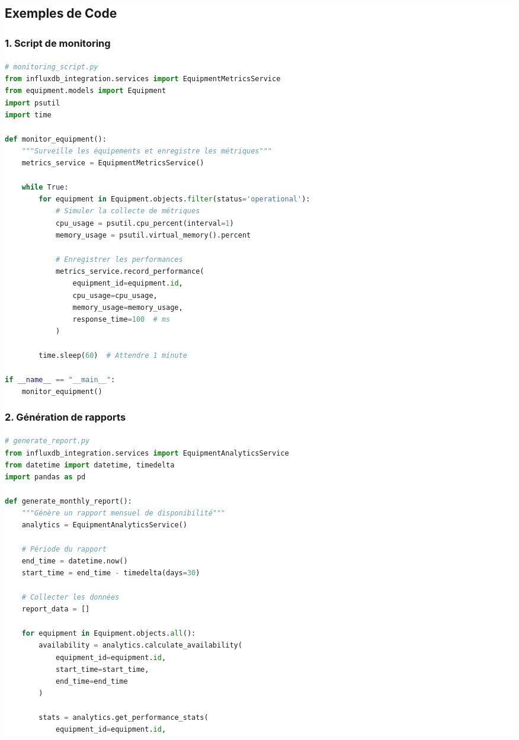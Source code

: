 ## Exemples de Code

### 1. Script de monitoring

```python
# monitoring_script.py
from influxdb_integration.services import EquipmentMetricsService
from equipment.models import Equipment
import psutil
import time

def monitor_equipment():
    """Surveille les équipements et enregistre les métriques"""
    metrics_service = EquipmentMetricsService()
    
    while True:
        for equipment in Equipment.objects.filter(status='operational'):
            # Simuler la collecte de métriques
            cpu_usage = psutil.cpu_percent(interval=1)
            memory_usage = psutil.virtual_memory().percent
            
            # Enregistrer les performances
            metrics_service.record_performance(
                equipment_id=equipment.id,
                cpu_usage=cpu_usage,
                memory_usage=memory_usage,
                response_time=100  # ms
            )
            
        time.sleep(60)  # Attendre 1 minute

if __name__ == "__main__":
    monitor_equipment()
```

### 2. Génération de rapports

```python
# generate_report.py
from influxdb_integration.services import EquipmentAnalyticsService
from datetime import datetime, timedelta
import pandas as pd

def generate_monthly_report():
    """Génère un rapport mensuel de disponibilité"""
    analytics = EquipmentAnalyticsService()
    
    # Période du rapport
    end_time = datetime.now()
    start_time = end_time - timedelta(days=30)
    
    # Collecter les données
    report_data = []
    
    for equipment in Equipment.objects.all():
        availability = analytics.calculate_availability(
            equipment_id=equipment.id,
            start_time=start_time,
            end_time=end_time
        )
        
        stats = analytics.get_performance_stats(
            equipment_id=equipment.id,
```